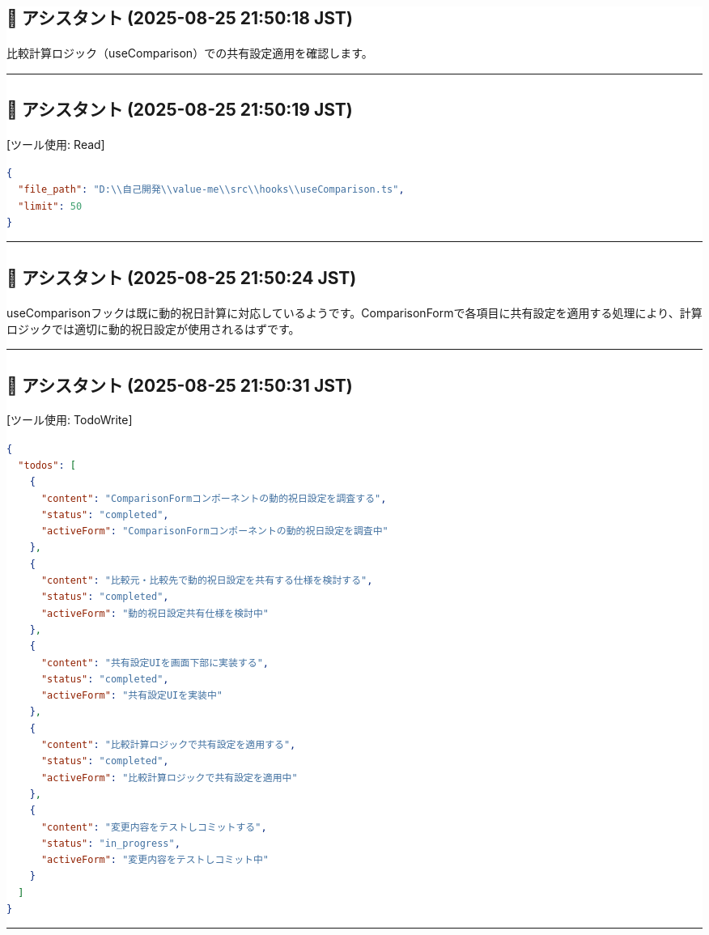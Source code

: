 
## 🤖 アシスタント (2025-08-25 21:50:18 JST)

比較計算ロジック（useComparison）での共有設定適用を確認します。

---

## 🤖 アシスタント (2025-08-25 21:50:19 JST)

[ツール使用: Read]
```json
{
  "file_path": "D:\\自己開発\\value-me\\src\\hooks\\useComparison.ts",
  "limit": 50
}
```

---

## 🤖 アシスタント (2025-08-25 21:50:24 JST)

useComparisonフックは既に動的祝日計算に対応しているようです。ComparisonFormで各項目に共有設定を適用する処理により、計算ロジックでは適切に動的祝日設定が使用されるはずです。

---

## 🤖 アシスタント (2025-08-25 21:50:31 JST)

[ツール使用: TodoWrite]
```json
{
  "todos": [
    {
      "content": "ComparisonFormコンポーネントの動的祝日設定を調査する",
      "status": "completed",
      "activeForm": "ComparisonFormコンポーネントの動的祝日設定を調査中"
    },
    {
      "content": "比較元・比較先で動的祝日設定を共有する仕様を検討する",
      "status": "completed",
      "activeForm": "動的祝日設定共有仕様を検討中"
    },
    {
      "content": "共有設定UIを画面下部に実装する",
      "status": "completed",
      "activeForm": "共有設定UIを実装中"
    },
    {
      "content": "比較計算ロジックで共有設定を適用する",
      "status": "completed",
      "activeForm": "比較計算ロジックで共有設定を適用中"
    },
    {
      "content": "変更内容をテストしコミットする",
      "status": "in_progress",
      "activeForm": "変更内容をテストしコミット中"
    }
  ]
}
```

---